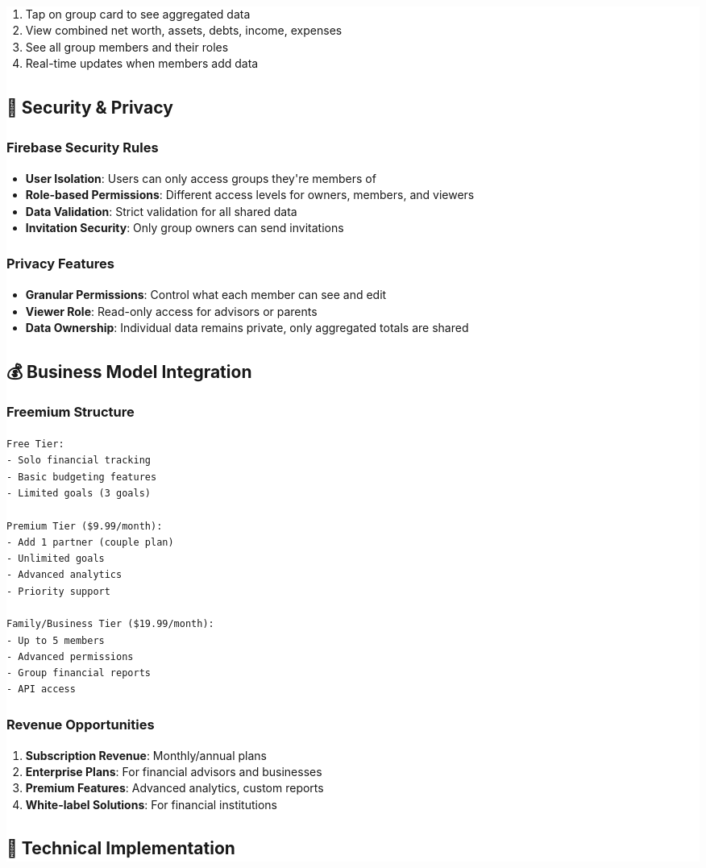 1. Tap on group card to see aggregated data
2. View combined net worth, assets, debts, income, expenses
3. See all group members and their roles
4. Real-time updates when members add data

## 🔐 **Security & Privacy**

### **Firebase Security Rules**

- **User Isolation**: Users can only access groups they're members of
- **Role-based Permissions**: Different access levels for owners, members, and viewers
- **Data Validation**: Strict validation for all shared data
- **Invitation Security**: Only group owners can send invitations

### **Privacy Features**

- **Granular Permissions**: Control what each member can see and edit
- **Viewer Role**: Read-only access for advisors or parents
- **Data Ownership**: Individual data remains private, only aggregated totals are shared

## 💰 **Business Model Integration**

### **Freemium Structure**

```
Free Tier:
- Solo financial tracking
- Basic budgeting features
- Limited goals (3 goals)

Premium Tier ($9.99/month):
- Add 1 partner (couple plan)
- Unlimited goals
- Advanced analytics
- Priority support

Family/Business Tier ($19.99/month):
- Up to 5 members
- Advanced permissions
- Group financial reports
- API access
```

### **Revenue Opportunities**

1. **Subscription Revenue**: Monthly/annual plans
2. **Enterprise Plans**: For financial advisors and businesses
3. **Premium Features**: Advanced analytics, custom reports
4. **White-label Solutions**: For financial institutions

## 🚀 **Technical Implementation**
